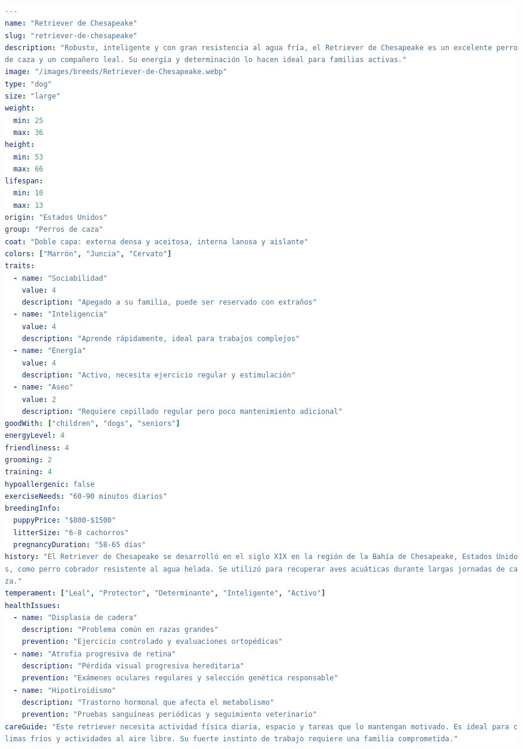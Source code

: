 ```yaml
---
name: "Retriever de Chesapeake"
slug: "retriever-de-chesapeake"
description: "Robusto, inteligente y con gran resistencia al agua fría, el Retriever de Chesapeake es un excelente perro de caza y un compañero leal. Su energía y determinación lo hacen ideal para familias activas."
image: "/images/breeds/Retriever-de-Chesapeake.webp"
type: "dog"
size: "large"
weight:
  min: 25
  max: 36
height:
  min: 53
  max: 66
lifespan:
  min: 10
  max: 13
origin: "Estados Unidos"
group: "Perros de caza"
coat: "Doble capa: externa densa y aceitosa, interna lanosa y aislante"
colors: ["Marrón", "Juncia", "Cervato"]
traits:
  - name: "Sociabilidad"
    value: 4
    description: "Apegado a su familia, puede ser reservado con extraños"
  - name: "Inteligencia"
    value: 4
    description: "Aprende rápidamente, ideal para trabajos complejos"
  - name: "Energía"
    value: 4
    description: "Activo, necesita ejercicio regular y estimulación"
  - name: "Aseo"
    value: 2
    description: "Requiere cepillado regular pero poco mantenimiento adicional"
goodWith: ["children", "dogs", "seniors"]
energyLevel: 4
friendliness: 4
grooming: 2
training: 4
hypoallergenic: false
exerciseNeeds: "60-90 minutos diarios"
breedingInfo:
  puppyPrice: "$800-$1500"
  litterSize: "6-8 cachorros"
  pregnancyDuration: "58-65 días"
history: "El Retriever de Chesapeake se desarrolló en el siglo XIX en la región de la Bahía de Chesapeake, Estados Unidos, como perro cobrador resistente al agua helada. Se utilizó para recuperar aves acuáticas durante largas jornadas de caza."
temperament: ["Leal", "Protector", "Determinante", "Inteligente", "Activo"]
healthIssues: 
  - name: "Displasia de cadera"
    description: "Problema común en razas grandes"
    prevention: "Ejercicio controlado y evaluaciones ortopédicas"
  - name: "Atrofia progresiva de retina"
    description: "Pérdida visual progresiva hereditaria"
    prevention: "Exámenes oculares regulares y selección genética responsable"
  - name: "Hipotiroidismo"
    description: "Trastorno hormonal que afecta el metabolismo"
    prevention: "Pruebas sanguíneas periódicas y seguimiento veterinario"
careGuide: "Este retriever necesita actividad física diaria, espacio y tareas que lo mantengan motivado. Es ideal para climas fríos y actividades al aire libre. Su fuerte instinto de trabajo requiere una familia comprometida."
```